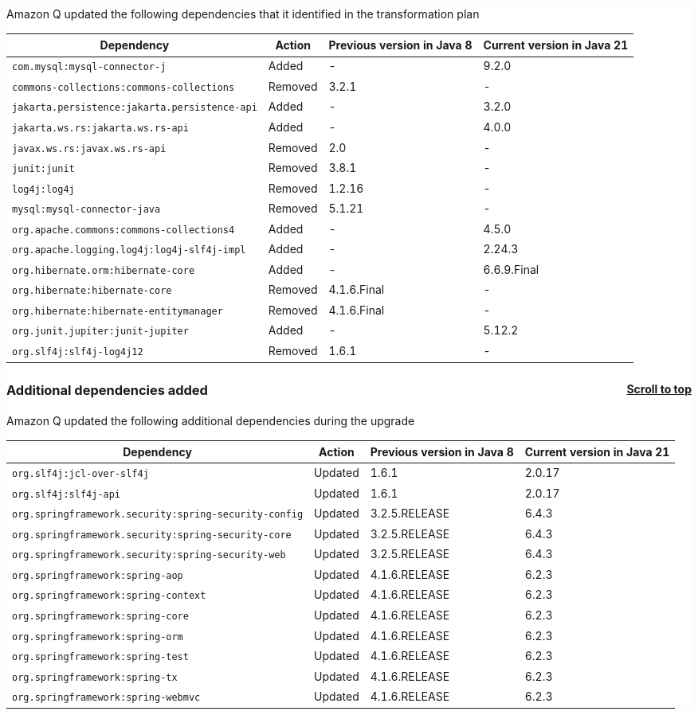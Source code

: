 Amazon Q updated the following dependencies that it identified in the transformation plan

| Dependency | Action | Previous version in Java 8 | Current version in Java 21 |
|--------------|--------|--------|--------|
| `com.mysql:mysql-connector-j` | Added | - | 9.2.0 |
| `commons-collections:commons-collections` | Removed | 3.2.1 | - |
| `jakarta.persistence:jakarta.persistence-api` | Added | - | 3.2.0 |
| `jakarta.ws.rs:jakarta.ws.rs-api` | Added | - | 4.0.0 |
| `javax.ws.rs:javax.ws.rs-api` | Removed | 2.0 | - |
| `junit:junit` | Removed | 3.8.1 | - |
| `log4j:log4j` | Removed | 1.2.16 | - |
| `mysql:mysql-connector-java` | Removed | 5.1.21 | - |
| `org.apache.commons:commons-collections4` | Added | - | 4.5.0 |
| `org.apache.logging.log4j:log4j-slf4j-impl` | Added | - | 2.24.3 |
| `org.hibernate.orm:hibernate-core` | Added | - | 6.6.9.Final |
| `org.hibernate:hibernate-core` | Removed | 4.1.6.Final | - |
| `org.hibernate:hibernate-entitymanager` | Removed | 4.1.6.Final | - |
| `org.junit.jupiter:junit-jupiter` | Added | - | 5.12.2 |
| `org.slf4j:slf4j-log4j12` | Removed | 1.6.1 | - |

### Additional dependencies added <a style="float:right; font-size: 14px;" href="#top">Scroll to top</a><a id="additional-dependencies-added"></a>

Amazon Q updated the following additional dependencies during the upgrade

| Dependency | Action | Previous version in Java 8 | Current version in Java 21 |
|--------------|--------|--------|--------|
| `org.slf4j:jcl-over-slf4j` | Updated | 1.6.1 | 2.0.17 |
| `org.slf4j:slf4j-api` | Updated | 1.6.1 | 2.0.17 |
| `org.springframework.security:spring-security-config` | Updated | 3.2.5.RELEASE | 6.4.3 |
| `org.springframework.security:spring-security-core` | Updated | 3.2.5.RELEASE | 6.4.3 |
| `org.springframework.security:spring-security-web` | Updated | 3.2.5.RELEASE | 6.4.3 |
| `org.springframework:spring-aop` | Updated | 4.1.6.RELEASE | 6.2.3 |
| `org.springframework:spring-context` | Updated | 4.1.6.RELEASE | 6.2.3 |
| `org.springframework:spring-core` | Updated | 4.1.6.RELEASE | 6.2.3 |
| `org.springframework:spring-orm` | Updated | 4.1.6.RELEASE | 6.2.3 |
| `org.springframework:spring-test` | Updated | 4.1.6.RELEASE | 6.2.3 |
| `org.springframework:spring-tx` | Updated | 4.1.6.RELEASE | 6.2.3 |
| `org.springframework:spring-webmvc` | Updated | 4.1.6.RELEASE | 6.2.3 |
